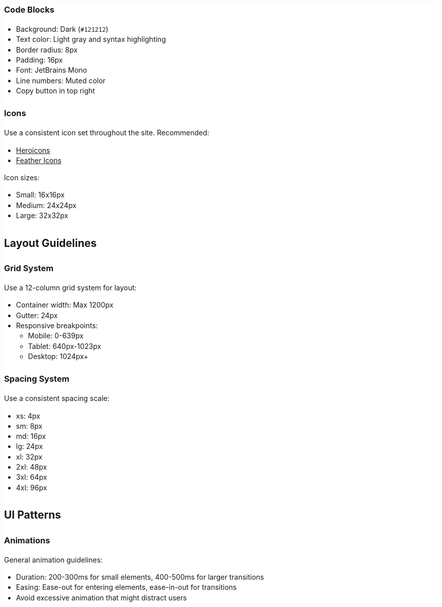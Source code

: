 ### Code Blocks

- Background: Dark (`#121212`)
- Text color: Light gray and syntax highlighting
- Border radius: 8px
- Padding: 16px
- Font: JetBrains Mono
- Line numbers: Muted color
- Copy button in top right

### Icons

Use a consistent icon set throughout the site. Recommended:
- [Heroicons](https://heroicons.com/)
- [Feather Icons](https://feathericons.com/)

Icon sizes:
- Small: 16x16px
- Medium: 24x24px
- Large: 32x32px

## Layout Guidelines

### Grid System

Use a 12-column grid system for layout:
- Container width: Max 1200px
- Gutter: 24px
- Responsive breakpoints:
  - Mobile: 0-639px
  - Tablet: 640px-1023px
  - Desktop: 1024px+

### Spacing System

Use a consistent spacing scale:
- xs: 4px
- sm: 8px
- md: 16px
- lg: 24px
- xl: 32px
- 2xl: 48px
- 3xl: 64px
- 4xl: 96px

## UI Patterns

### Animations

General animation guidelines:
- Duration: 200-300ms for small elements, 400-500ms for larger transitions
- Easing: Ease-out for entering elements, ease-in-out for transitions
- Avoid excessive animation that might distract users
